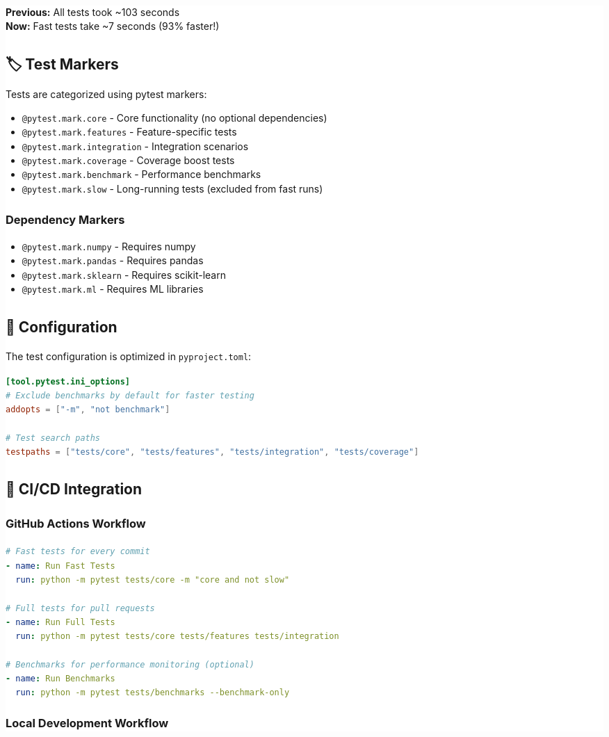 **Previous:** All tests took ~103 seconds  
**Now:** Fast tests take ~7 seconds (93% faster!)

## 🏷️ Test Markers

Tests are categorized using pytest markers:

- `@pytest.mark.core` - Core functionality (no optional dependencies)
- `@pytest.mark.features` - Feature-specific tests  
- `@pytest.mark.integration` - Integration scenarios
- `@pytest.mark.coverage` - Coverage boost tests
- `@pytest.mark.benchmark` - Performance benchmarks
- `@pytest.mark.slow` - Long-running tests (excluded from fast runs)

### Dependency Markers
- `@pytest.mark.numpy` - Requires numpy
- `@pytest.mark.pandas` - Requires pandas  
- `@pytest.mark.sklearn` - Requires scikit-learn
- `@pytest.mark.ml` - Requires ML libraries

## 🔧 Configuration

The test configuration is optimized in `pyproject.toml`:

```toml
[tool.pytest.ini_options]
# Exclude benchmarks by default for faster testing
addopts = ["-m", "not benchmark"]

# Test search paths
testpaths = ["tests/core", "tests/features", "tests/integration", "tests/coverage"]
```

## 🚦 CI/CD Integration

### GitHub Actions Workflow

```yaml
# Fast tests for every commit
- name: Run Fast Tests  
  run: python -m pytest tests/core -m "core and not slow"

# Full tests for pull requests
- name: Run Full Tests
  run: python -m pytest tests/core tests/features tests/integration

# Benchmarks for performance monitoring (optional)
- name: Run Benchmarks
  run: python -m pytest tests/benchmarks --benchmark-only
```

### Local Development Workflow
